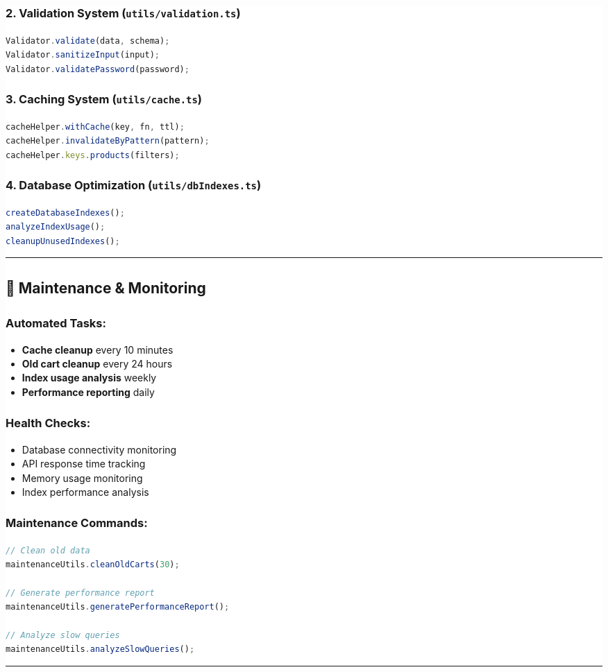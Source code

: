 ### **2. Validation System (`utils/validation.ts`)**

```javascript
Validator.validate(data, schema);
Validator.sanitizeInput(input);
Validator.validatePassword(password);
```

### **3. Caching System (`utils/cache.ts`)**

```javascript
cacheHelper.withCache(key, fn, ttl);
cacheHelper.invalidateByPattern(pattern);
cacheHelper.keys.products(filters);
```

### **4. Database Optimization (`utils/dbIndexes.ts`)**

```javascript
createDatabaseIndexes();
analyzeIndexUsage();
cleanupUnusedIndexes();
```

---

## 🔄 Maintenance & Monitoring

### **Automated Tasks:**

- **Cache cleanup** every 10 minutes
- **Old cart cleanup** every 24 hours
- **Index usage analysis** weekly
- **Performance reporting** daily

### **Health Checks:**

- Database connectivity monitoring
- API response time tracking
- Memory usage monitoring
- Index performance analysis

### **Maintenance Commands:**

```javascript
// Clean old data
maintenanceUtils.cleanOldCarts(30);

// Generate performance report
maintenanceUtils.generatePerformanceReport();

// Analyze slow queries
maintenanceUtils.analyzeSlowQueries();
```

---